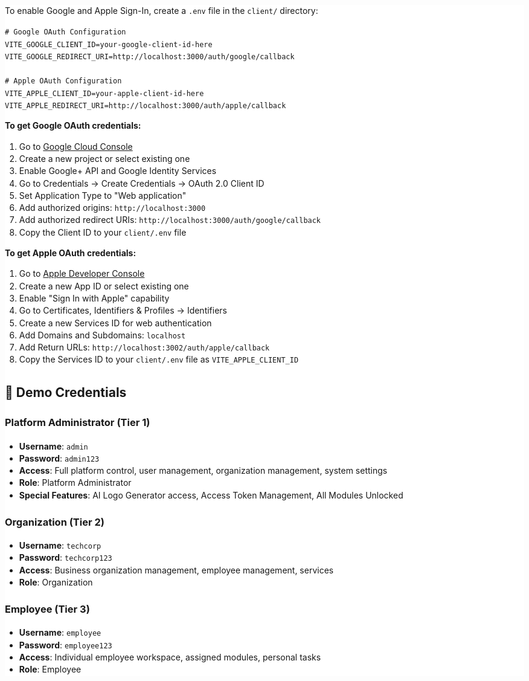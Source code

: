 To enable Google and Apple Sign-In, create a `.env` file in the `client/` directory:

```env
# Google OAuth Configuration
VITE_GOOGLE_CLIENT_ID=your-google-client-id-here
VITE_GOOGLE_REDIRECT_URI=http://localhost:3000/auth/google/callback

# Apple OAuth Configuration
VITE_APPLE_CLIENT_ID=your-apple-client-id-here
VITE_APPLE_REDIRECT_URI=http://localhost:3000/auth/apple/callback
```

**To get Google OAuth credentials:**
1. Go to [Google Cloud Console](https://console.cloud.google.com/)
2. Create a new project or select existing one
3. Enable Google+ API and Google Identity Services
4. Go to Credentials → Create Credentials → OAuth 2.0 Client ID
5. Set Application Type to "Web application"
6. Add authorized origins: `http://localhost:3000`
7. Add authorized redirect URIs: `http://localhost:3000/auth/google/callback`
8. Copy the Client ID to your `client/.env` file

**To get Apple OAuth credentials:**
1. Go to [Apple Developer Console](https://developer.apple.com/)
2. Create a new App ID or select existing one
3. Enable "Sign In with Apple" capability
4. Go to Certificates, Identifiers & Profiles → Identifiers
5. Create a new Services ID for web authentication
6. Add Domains and Subdomains: `localhost`
7. Add Return URLs: `http://localhost:3002/auth/apple/callback`
8. Copy the Services ID to your `client/.env` file as `VITE_APPLE_CLIENT_ID`

## 👤 Demo Credentials

### Platform Administrator (Tier 1)
- **Username**: `admin`
- **Password**: `admin123`
- **Access**: Full platform control, user management, organization management, system settings
- **Role**: Platform Administrator
- **Special Features**: AI Logo Generator access, Access Token Management, All Modules Unlocked

### Organization (Tier 2)
- **Username**: `techcorp`
- **Password**: `techcorp123`
- **Access**: Business organization management, employee management, services
- **Role**: Organization

### Employee (Tier 3)
- **Username**: `employee`
- **Password**: `employee123`
- **Access**: Individual employee workspace, assigned modules, personal tasks
- **Role**: Employee
